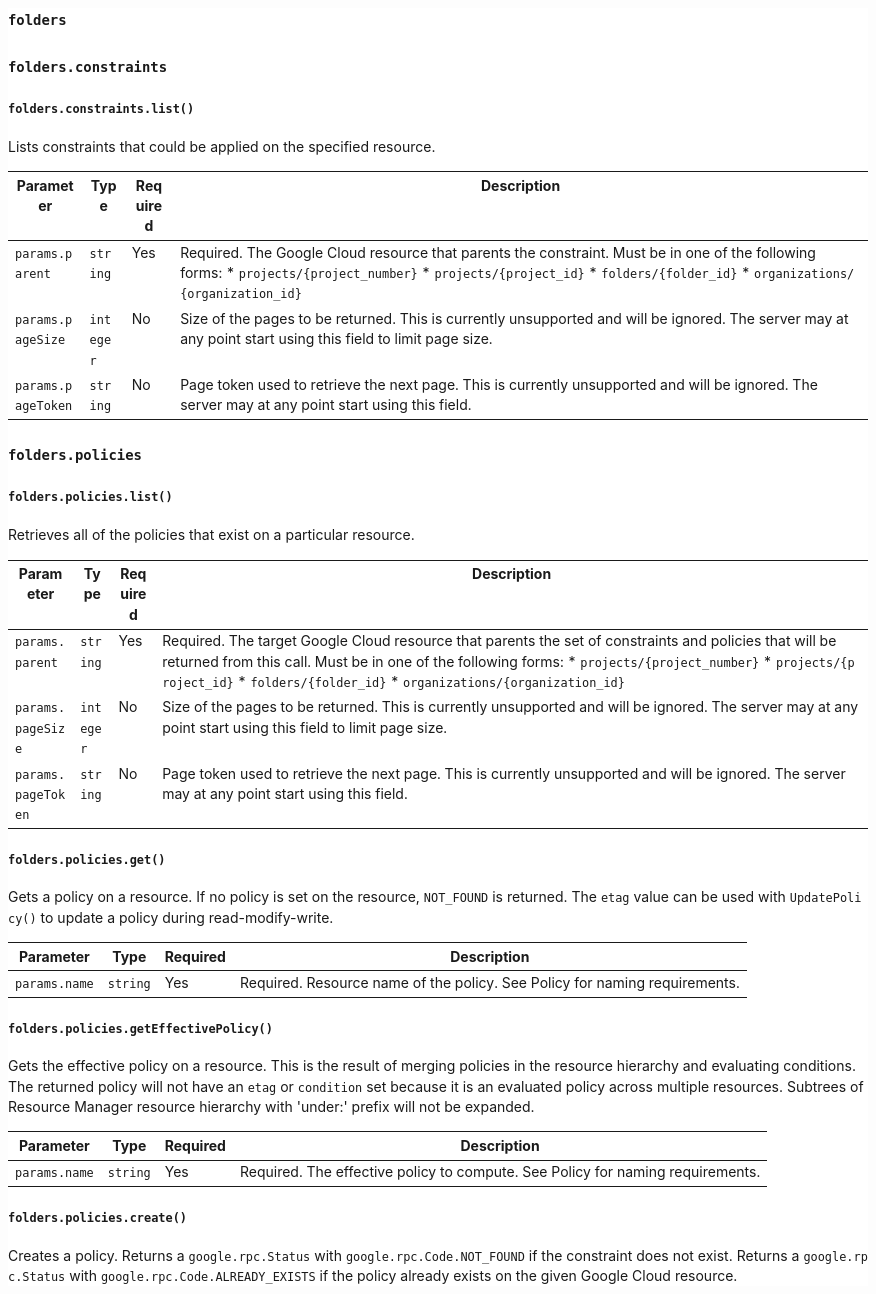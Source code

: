 ### `folders`

### `folders.constraints`

#### `folders.constraints.list()`

Lists constraints that could be applied on the specified resource.

| Parameter | Type | Required | Description |
|---|---|---|---|
| `params.parent` | `string` | Yes | Required. The Google Cloud resource that parents the constraint. Must be in one of the following forms: * `projects/{project_number}` * `projects/{project_id}` * `folders/{folder_id}` * `organizations/{organization_id}` |
| `params.pageSize` | `integer` | No | Size of the pages to be returned. This is currently unsupported and will be ignored. The server may at any point start using this field to limit page size. |
| `params.pageToken` | `string` | No | Page token used to retrieve the next page. This is currently unsupported and will be ignored. The server may at any point start using this field. |

### `folders.policies`

#### `folders.policies.list()`

Retrieves all of the policies that exist on a particular resource.

| Parameter | Type | Required | Description |
|---|---|---|---|
| `params.parent` | `string` | Yes | Required. The target Google Cloud resource that parents the set of constraints and policies that will be returned from this call. Must be in one of the following forms: * `projects/{project_number}` * `projects/{project_id}` * `folders/{folder_id}` * `organizations/{organization_id}` |
| `params.pageSize` | `integer` | No | Size of the pages to be returned. This is currently unsupported and will be ignored. The server may at any point start using this field to limit page size. |
| `params.pageToken` | `string` | No | Page token used to retrieve the next page. This is currently unsupported and will be ignored. The server may at any point start using this field. |

#### `folders.policies.get()`

Gets a policy on a resource. If no policy is set on the resource, `NOT_FOUND` is returned. The `etag` value can be used with `UpdatePolicy()` to update a policy during read-modify-write.

| Parameter | Type | Required | Description |
|---|---|---|---|
| `params.name` | `string` | Yes | Required. Resource name of the policy. See Policy for naming requirements. |

#### `folders.policies.getEffectivePolicy()`

Gets the effective policy on a resource. This is the result of merging policies in the resource hierarchy and evaluating conditions. The returned policy will not have an `etag` or `condition` set because it is an evaluated policy across multiple resources. Subtrees of Resource Manager resource hierarchy with 'under:' prefix will not be expanded.

| Parameter | Type | Required | Description |
|---|---|---|---|
| `params.name` | `string` | Yes | Required. The effective policy to compute. See Policy for naming requirements. |

#### `folders.policies.create()`

Creates a policy. Returns a `google.rpc.Status` with `google.rpc.Code.NOT_FOUND` if the constraint does not exist. Returns a `google.rpc.Status` with `google.rpc.Code.ALREADY_EXISTS` if the policy already exists on the given Google Cloud resource.
